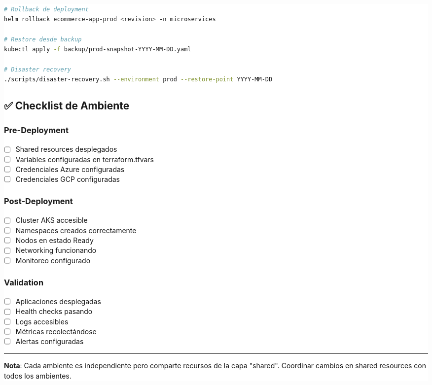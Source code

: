 ```bash
# Rollback de deployment
helm rollback ecommerce-app-prod <revision> -n microservices

# Restore desde backup
kubectl apply -f backup/prod-snapshot-YYYY-MM-DD.yaml

# Disaster recovery
./scripts/disaster-recovery.sh --environment prod --restore-point YYYY-MM-DD
```


## ✅ Checklist de Ambiente

### Pre-Deployment
- [ ] Shared resources desplegados
- [ ] Variables configuradas en terraform.tfvars
- [ ] Credenciales Azure configuradas
- [ ] Credenciales GCP configuradas

### Post-Deployment
- [ ] Cluster AKS accesible
- [ ] Namespaces creados correctamente
- [ ] Nodos en estado Ready
- [ ] Networking funcionando
- [ ] Monitoreo configurado

### Validation
- [ ] Aplicaciones desplegadas
- [ ] Health checks pasando
- [ ] Logs accesibles
- [ ] Métricas recolectándose
- [ ] Alertas configuradas

---

**Nota**: Cada ambiente es independiente pero comparte recursos de la capa "shared". Coordinar cambios en shared resources con todos los ambientes.